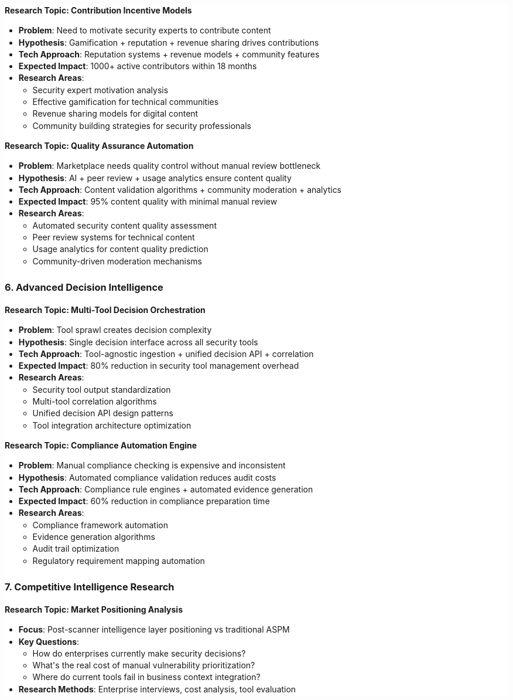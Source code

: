 **Research Topic: Contribution Incentive Models**
- **Problem**: Need to motivate security experts to contribute content
- **Hypothesis**: Gamification + reputation + revenue sharing drives contributions
- **Tech Approach**: Reputation systems + revenue models + community features
- **Expected Impact**: 1000+ active contributors within 18 months
- **Research Areas**:
  - Security expert motivation analysis
  - Effective gamification for technical communities
  - Revenue sharing models for digital content
  - Community building strategies for security professionals

**Research Topic: Quality Assurance Automation**
- **Problem**: Marketplace needs quality control without manual review bottleneck
- **Hypothesis**: AI + peer review + usage analytics ensure content quality
- **Tech Approach**: Content validation algorithms + community moderation + analytics
- **Expected Impact**: 95% content quality with minimal manual review
- **Research Areas**:
  - Automated security content quality assessment
  - Peer review systems for technical content
  - Usage analytics for content quality prediction
  - Community-driven moderation mechanisms

### **6. Advanced Decision Intelligence**

**Research Topic: Multi-Tool Decision Orchestration**
- **Problem**: Tool sprawl creates decision complexity
- **Hypothesis**: Single decision interface across all security tools
- **Tech Approach**: Tool-agnostic ingestion + unified decision API + correlation
- **Expected Impact**: 80% reduction in security tool management overhead
- **Research Areas**:
  - Security tool output standardization
  - Multi-tool correlation algorithms
  - Unified decision API design patterns
  - Tool integration architecture optimization

**Research Topic: Compliance Automation Engine**
- **Problem**: Manual compliance checking is expensive and inconsistent
- **Hypothesis**: Automated compliance validation reduces audit costs
- **Tech Approach**: Compliance rule engines + automated evidence generation
- **Expected Impact**: 60% reduction in compliance preparation time
- **Research Areas**:
  - Compliance framework automation
  - Evidence generation algorithms
  - Audit trail optimization
  - Regulatory requirement mapping automation

### **7. Competitive Intelligence Research**

**Research Topic: Market Positioning Analysis**
- **Focus**: Post-scanner intelligence layer positioning vs traditional ASPM
- **Key Questions**: 
  - How do enterprises currently make security decisions?
  - What's the real cost of manual vulnerability prioritization?
  - Where do current tools fail in business context integration?
- **Research Methods**: Enterprise interviews, cost analysis, tool evaluation
